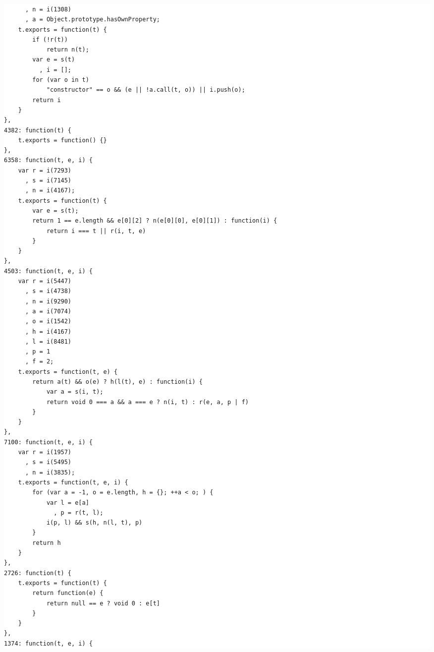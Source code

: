           , n = i(1308)
          , a = Object.prototype.hasOwnProperty;
        t.exports = function(t) {
            if (!r(t))
                return n(t);
            var e = s(t)
              , i = [];
            for (var o in t)
                "constructor" == o && (e || !a.call(t, o)) || i.push(o);
            return i
        }
    },
    4382: function(t) {
        t.exports = function() {}
    },
    6358: function(t, e, i) {
        var r = i(7293)
          , s = i(7145)
          , n = i(4167);
        t.exports = function(t) {
            var e = s(t);
            return 1 == e.length && e[0][2] ? n(e[0][0], e[0][1]) : function(i) {
                return i === t || r(i, t, e)
            }
        }
    },
    4503: function(t, e, i) {
        var r = i(5447)
          , s = i(4738)
          , n = i(9290)
          , a = i(7074)
          , o = i(1542)
          , h = i(4167)
          , l = i(8481)
          , p = 1
          , f = 2;
        t.exports = function(t, e) {
            return a(t) && o(e) ? h(l(t), e) : function(i) {
                var a = s(i, t);
                return void 0 === a && a === e ? n(i, t) : r(e, a, p | f)
            }
        }
    },
    7100: function(t, e, i) {
        var r = i(1957)
          , s = i(5495)
          , n = i(3835);
        t.exports = function(t, e, i) {
            for (var a = -1, o = e.length, h = {}; ++a < o; ) {
                var l = e[a]
                  , p = r(t, l);
                i(p, l) && s(h, n(l, t), p)
            }
            return h
        }
    },
    2726: function(t) {
        t.exports = function(t) {
            return function(e) {
                return null == e ? void 0 : e[t]
            }
        }
    },
    1374: function(t, e, i) {